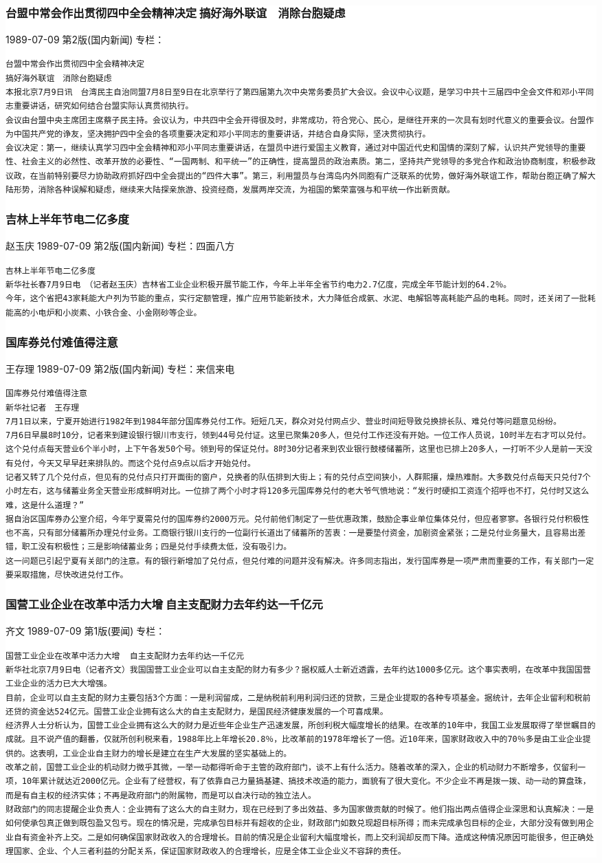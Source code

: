 
### 台盟中常会作出贯彻四中全会精神决定  搞好海外联谊　消除台胞疑虑

1989-07-09
第2版(国内新闻)
专栏：

    台盟中常会作出贯彻四中全会精神决定
    搞好海外联谊　消除台胞疑虑
    本报北京7月9日讯　台湾民主自治同盟7月8日至9日在北京举行了第四届第九次中央常务委员扩大会议。会议中心议题，是学习中共十三届四中全会文件和邓小平同志重要讲话，研究如何结合台盟实际认真贯彻执行。
    会议由台盟中央主席团主席蔡子民主持。会议认为，中共四中全会开得很及时，非常成功，符合党心、民心，是继往开来的一次具有划时代意义的重要会议。台盟作为中国共产党的诤友，坚决拥护四中全会的各项重要决定和邓小平同志的重要讲话，并结合自身实际，坚决贯彻执行。
    会议决定：第一，继续认真学习四中全会精神和邓小平同志重要讲话，在盟员中进行爱国主义教育，通过对中国近代史和国情的深刻了解，认识共产党领导的重要性、社会主义的必然性、改革开放的必要性、“一国两制、和平统一”的正确性，提高盟员的政治素质。第二，坚持共产党领导的多党合作和政治协商制度，积极参政议政，在当前特别要尽力协助政府抓好四中全会提出的“四件大事”。第三，利用盟员与台湾岛内外同胞有广泛联系的优势，做好海外联谊工作，帮助台胞正确了解大陆形势，消除各种误解和疑虑，继续来大陆探亲旅游、投资经商，发展两岸交流，为祖国的繁荣富强与和平统一作出新贡献。


### 吉林上半年节电二亿多度
赵玉庆
1989-07-09
第2版(国内新闻)
专栏：四面八方

    吉林上半年节电二亿多度
    新华社长春7月9日电　（记者赵玉庆）吉林省工业企业积极开展节能工作，今年上半年全省节约电力2.7亿度，完成全年节能计划的64.2％。
    今年，这个省把43家耗能大户列为节能的重点，实行定额管理，推广应用节能新技术，大力降低合成氨、水泥、电解铝等高耗能产品的电耗。同时，还关闭了一批耗能高的小电炉和小炭素、小铁合金、小金刚砂等企业。


### 国库券兑付难值得注意
王存理
1989-07-09
第2版(国内新闻)
专栏：来信来电

    国库券兑付难值得注意
    新华社记者　王存理
    7月1日以来，宁夏开始进行1982年到1984年部分国库券兑付工作。短短几天，群众对兑付网点少、营业时间短导致兑换排长队、难兑付等问题意见纷纷。
    7月6日早晨8时10分，记者来到建设银行银川市支行，领到44号兑付证。这里已聚集20多人，但兑付工作还没有开始。一位工作人员说，10时半左右才可以兑付。这个兑付点每天营业6个半小时，上下午各发50个号。领到号的保证兑付。8时30分记者来到农业银行鼓楼储蓄所，这里也已排上20多人，一打听不少人是前一天没有兑付，今天又早早赶来排队的。而这个兑付点9点以后才开始兑付。
    记者又转了几个兑付点，但见有的兑付点只打开面街的窗户，兑换者的队伍排到大街上；有的兑付点空间狭小，人群熙攘，燥热难耐。大多数兑付点每天只兑付7个小时左右，这与储蓄业务全天营业形成鲜明对比。一位排了两个小时才将120多元国库券兑付的老大爷气愤地说：“发行时硬扣工资连个招呼也不打，兑付时又这么难，这是什么道理？”
    据自治区国库券办公室介绍，今年宁夏需兑付的国库券约2000万元。兑付前他们制定了一些优惠政策，鼓励企事业单位集体兑付，但应者寥寥。各银行兑付积极性也不高，只有部分储蓄所办理兑付业务。工商银行银川支行的一位副行长道出了储蓄所的苦衷：一是要垫付资金，加剧资金紧张；二是兑付业务量大，且容易出差错，职工没有积极性；三是影响储蓄业务；四是兑付手续费太低，没有吸引力。
    这一问题已引起宁夏有关部门的注意。有的银行新增加了兑付点，但兑付难的问题并没有解决。许多同志指出，发行国库券是一项严肃而重要的工作，有关部门一定要采取措施，尽快改进兑付工作。


### 国营工业企业在改革中活力大增  自主支配财力去年约达一千亿元
齐文
1989-07-09
第1版(要闻)
专栏：

    国营工业企业在改革中活力大增  自主支配财力去年约达一千亿元
    新华社北京7月9日电（记者齐文）我国国营工业企业可以自主支配的财力有多少？据权威人士新近透露，去年约达1000多亿元。这个事实表明，在改革中我国国营工业企业的活力已大大增强。
    目前，企业可以自主支配的财力主要包括3个方面：一是利润留成，二是纳税前利用利润归还的贷款，三是企业提取的各种专项基金。据统计，去年企业留利和税前还贷的资金达524亿元。国营工业企业拥有这么大的自主支配财力，是国民经济健康发展的一个可喜成果。
    经济界人士分析认为，国营工业企业拥有这么大的财力是近些年企业生产迅速发展，所创利税大幅度增长的结果。在改革的10年中，我国工业发展取得了举世瞩目的成就。且不说产值的翻番，仅就所创利税来看，1988年比上年增长20.8％，比改革前的1978年增长了一倍。近10年来，国家财政收入中的70％多是由工业企业提供的。这表明，工业企业自主财力的增长是建立在生产大发展的坚实基础上的。
    改革之前，国营工业企业的机动财力微乎其微，一举一动都得听命于主管的政府部门，谈不上有什么活力。随着改革的深入，企业的机动财力不断增多，仅留利一项，10年累计就达近2000亿元。企业有了经营权，有了依靠自己力量搞基建、搞技术改造的能力，面貌有了很大变化。不少企业不再是拨一拨、动一动的算盘珠，而是有自主权的经济实体；不再是政府部门的附属物，而是可以自决行动的独立法人。
    财政部门的同志提醒企业负责人：企业拥有了这么大的自主财力，现在已经到了多出效益、多为国家做贡献的时候了。他们指出两点值得企业深思和认真解决：一是如何使承包真正做到既包盈又包亏。现在的情况是，完成承包目标并有超收的企业，财政部门如数兑现超目标所得；而未完成承包目标的企业，大部分没有做到用企业自有资金补齐上交。二是如何确保国家财政收入的合理增长。目前的情况是企业留利大幅度增长，而上交利润却反而下降。造成这种情况原因可能很多，但正确处理国家、企业、个人三者利益的分配关系，保证国家财政收入的合理增长，应是全体工业企业义不容辞的责任。
